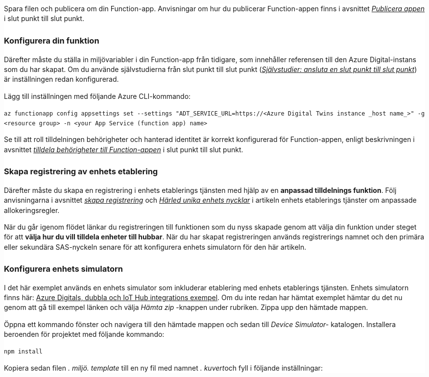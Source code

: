 Spara filen och publicera om din Function-app. Anvisningar om hur du publicerar Function-appen finns i avsnittet [*Publicera appen*](tutorial-end-to-end.md#publish-the-app) i slut punkt till slut punkt.

### <a name="configure-your-function"></a>Konfigurera din funktion

Därefter måste du ställa in miljövariabler i din Function-app från tidigare, som innehåller referensen till den Azure Digital-instans som du har skapat. Om du använde självstudierna från slut punkt till slut punkt ([*Självstudier: ansluta en slut punkt till slut punkt*](tutorial-end-to-end.md)) är inställningen redan konfigurerad.

Lägg till inställningen med följande Azure CLI-kommando:

```azurecli-interactive
az functionapp config appsettings set --settings "ADT_SERVICE_URL=https://<Azure Digital Twins instance _host name_>" -g <resource group> -n <your App Service (function app) name>
```

Se till att roll tilldelningen behörigheter och hanterad identitet är korrekt konfigurerad för Function-appen, enligt beskrivningen i avsnittet [*tilldela behörigheter till Function-appen*](tutorial-end-to-end.md#assign-permissions-to-the-function-app) i slut punkt till slut punkt.



### <a name="create-device-provisioning-enrollment"></a>Skapa registrering av enhets etablering

Därefter måste du skapa en registrering i enhets etablerings tjänsten med hjälp av en **anpassad tilldelnings funktion**. Följ anvisningarna i avsnittet [*skapa registrering*](../iot-dps/how-to-use-custom-allocation-policies.md#create-the-enrollment) och [*Härled unika enhets nycklar*](../iot-dps/how-to-use-custom-allocation-policies.md#derive-unique-device-keys) i artikeln enhets etablerings tjänster om anpassade allokeringsregler.

När du går igenom flödet länkar du registreringen till funktionen som du nyss skapade genom att välja din funktion under steget för att **välja hur du vill tilldela enheter till hubbar**. När du har skapat registreringen används registrerings namnet och den primära eller sekundära SAS-nyckeln senare för att konfigurera enhets simulatorn för den här artikeln.

### <a name="set-up-the-device-simulator"></a>Konfigurera enhets simulatorn

I det här exemplet används en enhets simulator som inkluderar etablering med enhets etablerings tjänsten. Enhets simulatorn finns här: [Azure Digitals, dubbla och IoT Hub integrations exempel](/samples/azure-samples/digital-twins-iothub-integration/adt-iothub-provision-sample/). Om du inte redan har hämtat exemplet hämtar du det nu genom att gå till exempel länken och välja *Hämta zip* -knappen under rubriken. Zippa upp den hämtade mappen.

Öppna ett kommando fönster och navigera till den hämtade mappen och sedan till *Device Simulator-* katalogen. Installera beroenden för projektet med följande kommando:

```cmd
npm install
```

Kopiera sedan filen *. miljö. template* till en ny fil med namnet *. kuvert*och fyll i följande inställningar:
